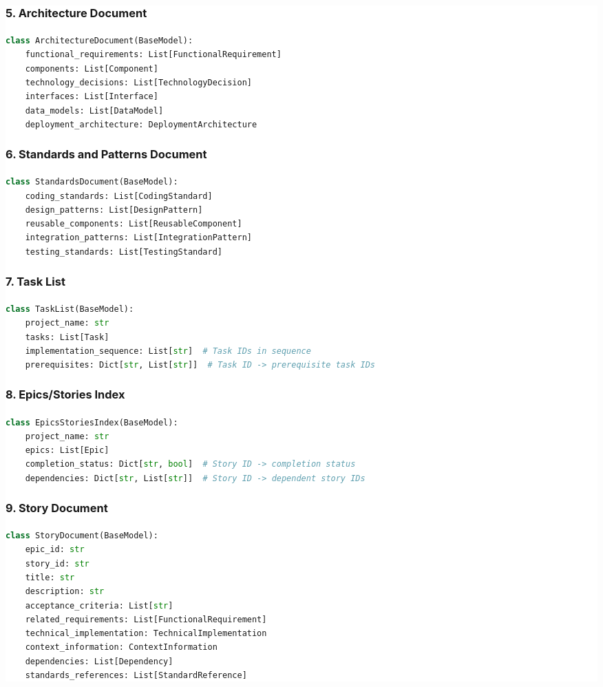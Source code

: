### 5. Architecture Document
```python
class ArchitectureDocument(BaseModel):
    functional_requirements: List[FunctionalRequirement]
    components: List[Component]
    technology_decisions: List[TechnologyDecision]
    interfaces: List[Interface]
    data_models: List[DataModel]
    deployment_architecture: DeploymentArchitecture
```

### 6. Standards and Patterns Document
```python
class StandardsDocument(BaseModel):
    coding_standards: List[CodingStandard]
    design_patterns: List[DesignPattern]
    reusable_components: List[ReusableComponent]
    integration_patterns: List[IntegrationPattern]
    testing_standards: List[TestingStandard]
```

### 7. Task List
```python
class TaskList(BaseModel):
    project_name: str
    tasks: List[Task]
    implementation_sequence: List[str]  # Task IDs in sequence
    prerequisites: Dict[str, List[str]]  # Task ID -> prerequisite task IDs
```

### 8. Epics/Stories Index
```python
class EpicsStoriesIndex(BaseModel):
    project_name: str
    epics: List[Epic]
    completion_status: Dict[str, bool]  # Story ID -> completion status
    dependencies: Dict[str, List[str]]  # Story ID -> dependent story IDs
```

### 9. Story Document
```python
class StoryDocument(BaseModel):
    epic_id: str
    story_id: str
    title: str
    description: str
    acceptance_criteria: List[str]
    related_requirements: List[FunctionalRequirement]
    technical_implementation: TechnicalImplementation
    context_information: ContextInformation
    dependencies: List[Dependency]
    standards_references: List[StandardReference]
```
